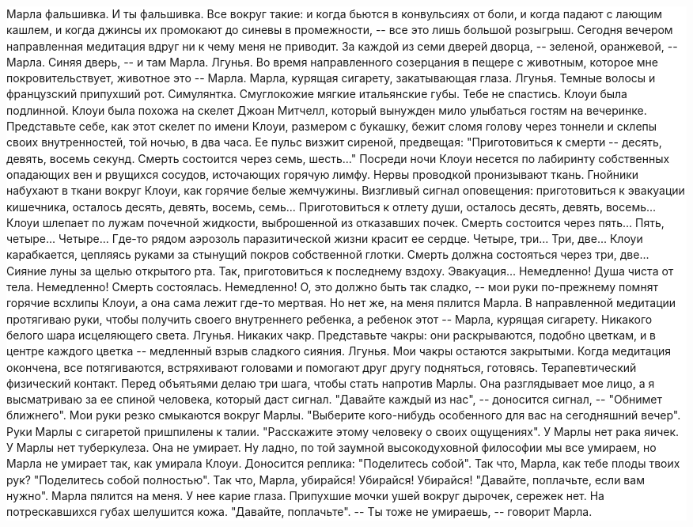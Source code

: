    Марла фальшивка. И ты фальшивка. Все вокруг такие: и когда бьются в конвульсиях от боли, и когда падают с лающим кашлем, и когда джинсы их промокают до синевы в промежности, -- все это лишь большой розыгрыш.
   Сегодня вечером направленная медитация вдруг ни к чему меня не приводит. За каждой из семи дверей дворца, -- зеленой, оранжевой, -- Марла. Синяя дверь, -- и там Марла. Лгунья. Во время направленного созерцания в пещере с животным, которое мне покровительствует, животное это -- Марла. Марла, курящая сигарету, закатывающая глаза. Лгунья. Темные волосы и французский припухший рот. Симулянтка. Смуглокожие мягкие итальянские губы. Тебе не спастись.
   Клоуи была подлинной.
   Клоуи была похожа на скелет Джоан Митчелл, который вынужден мило улыбаться гостям на вечеринке. Представьте себе, как этот скелет по имени Клоуи, размером с букашку, бежит сломя голову через тоннели и склепы своих внутренностей, той ночью, в два часа. Ее пульс визжит сиреной, предвещая: "Приготовиться к смерти -- десять, девять, восемь секунд. Смерть состоится через семь, шесть..."
   Посреди ночи Клоуи несется по лабиринту собственных опадающих вен и рвущихся сосудов, источающих горячую лимфу. Нервы проводкой пронизывают ткань. Гнойники набухают в ткани вокруг Клоуи, как горячие белые жемчужины.
   Визгливый сигнал оповещения: приготовиться к эвакуации кишечника, осталось десять, девять, восемь, семь...
   Приготовиться к отлету души, осталось десять, девять, восемь...
   Клоуи шлепает по лужам почечной жидкости, выброшенной из отказавших почек.
   Смерть состоится через пять...
   Пять, четыре...
   Четыре...
   Где-то рядом аэрозоль паразитической жизни красит ее сердце.
   Четыре, три...
   Три, две...
   Клоуи карабкается, цепляясь руками за стынущий покров собственной глотки.
   Смерть должна состояться через три, две...
   Сияние луны за щелью открытого рта.
   Так, приготовиться к последнему вздоху.
   Эвакуация...
   Немедленно!
   Душа чиста от тела.
   Немедленно!
   Смерть состоялась.
   Немедленно!
   О, это должно быть так сладко, -- мои руки по-прежнему помнят горячие всхлипы Клоуи, а она сама лежит где-то мертвая.
   Но нет же, на меня пялится Марла.
   В направленной медитации протягиваю руки, чтобы получить своего внутреннего ребенка, а ребенок этот -- Марла, курящая сигарету. Никакого белого шара исцеляющего света. Лгунья. Никаких чакр. Представьте чакры: они раскрываются, подобно цветкам, и в центре каждого цветка -- медленный взрыв сладкого сияния.
   Лгунья.
   Мои чакры остаются закрытыми.
   Когда медитация окончена, все потягиваются, встряхивают головами и помогают друг другу подняться, готовясь. Терапевтический физический контакт. Перед объятьями делаю три шага, чтобы стать напротив Марлы. Она разглядывает мое лицо, а я высматриваю за ее спиной человека, который даст сигнал.
   "Давайте каждый из нас", -- доносится сигнал, -- "Обнимет ближнего".
   Мои руки резко смыкаются вокруг Марлы.
   "Выберите кого-нибудь особенного для вас на сегодняшний вечер".
   Руки Марлы с сигаретой пришпилены к талии.
   "Расскажите этому человеку о своих ощущениях".
   У Марлы нет рака яичек. У Марлы нет туберкулеза. Она не умирает. Ну ладно, по той заумной высокодуховной философии мы все умираем, но Марла не умирает так, как умирала Клоуи.
   Доносится реплика: "Поделитесь собой".
   Так что, Марла, как тебе плоды твоих рук?
   "Поделитесь собой полностью".
   Так что, Марла, убирайся! Убирайся! Убирайся!
   "Давайте, поплачьте, если вам нужно".
   Марла пялится на меня. У нее карие глаза. Припухшие мочки ушей вокруг дырочек, сережек нет. На потрескавшихся губах шелушится кожа.
   "Давайте, поплачьте".
   -- Ты тоже не умираешь, -- говорит Марла.